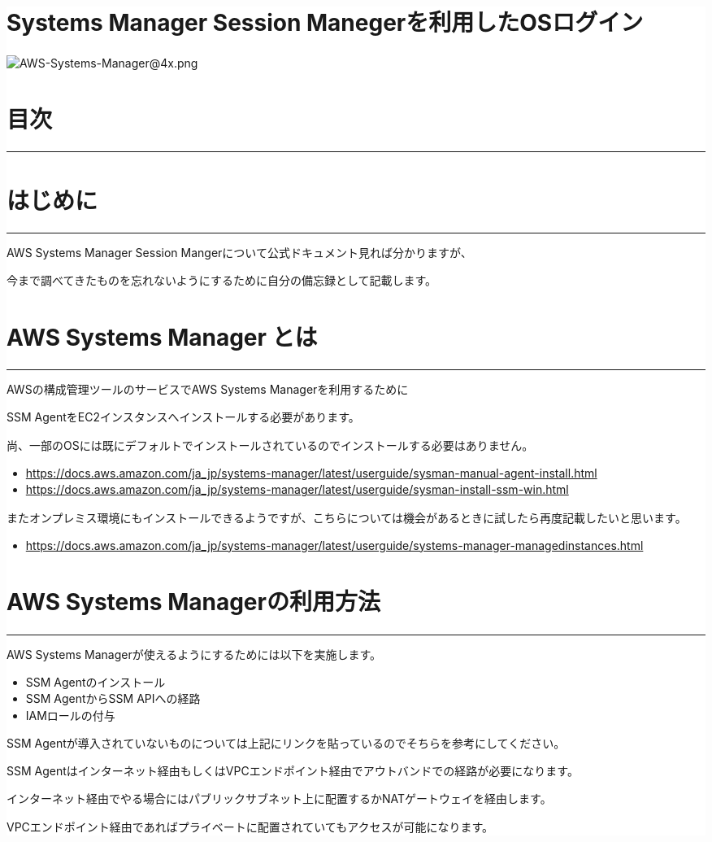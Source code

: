 # Systems Manager Session Manegerを利用したOSログイン

![AWS-Systems-Manager@4x.png](Systems%20Manager%20Session%20Maneger%E3%82%92%E5%88%A9%E7%94%A8%E3%81%97%E3%81%9FOS%E3%83%AD%E3%82%AF%E3%82%99%E3%82%A4%E3%83%B3%20f877a0d096b8457e94179cecfd7c49b9/AWS-Systems-Manager4x.png)

# 目次

---

# はじめに

---

AWS Systems Manager Session Mangerについて公式ドキュメント見れば分かりますが、

今まで調べてきたものを忘れないようにするために自分の備忘録として記載します。

# AWS Systems Manager とは

---

AWSの構成管理ツールのサービスでAWS Systems Managerを利用するために

SSM AgentをEC2インスタンスへインストールする必要があります。 

尚、一部のOSには既にデフォルトでインストールされているのでインストールする必要はありません。 

- https://docs.aws.amazon.com/ja_jp/systems-manager/latest/userguide/sysman-manual-agent-install.html
- https://docs.aws.amazon.com/ja_jp/systems-manager/latest/userguide/sysman-install-ssm-win.html

またオンプレミス環境にもインストールできるようですが、こちらについては機会があるときに試したら再度記載したいと思います。

- https://docs.aws.amazon.com/ja_jp/systems-manager/latest/userguide/systems-manager-managedinstances.html

# AWS Systems Managerの利用方法

---

AWS Systems Managerが使えるようにするためには以下を実施します。

- SSM Agentのインストール
- SSM AgentからSSM APIへの経路
- IAMロールの付与

SSM Agentが導入されていないものについては上記にリンクを貼っているのでそちらを参考にしてください。

SSM Agentはインターネット経由もしくはVPCエンドポイント経由でアウトバンドでの経路が必要になります。 

インターネット経由でやる場合にはパブリックサブネット上に配置するかNATゲートウェイを経由します。 

VPCエンドポイント経由であればプライベートに配置されていてもアクセスが可能になります。
